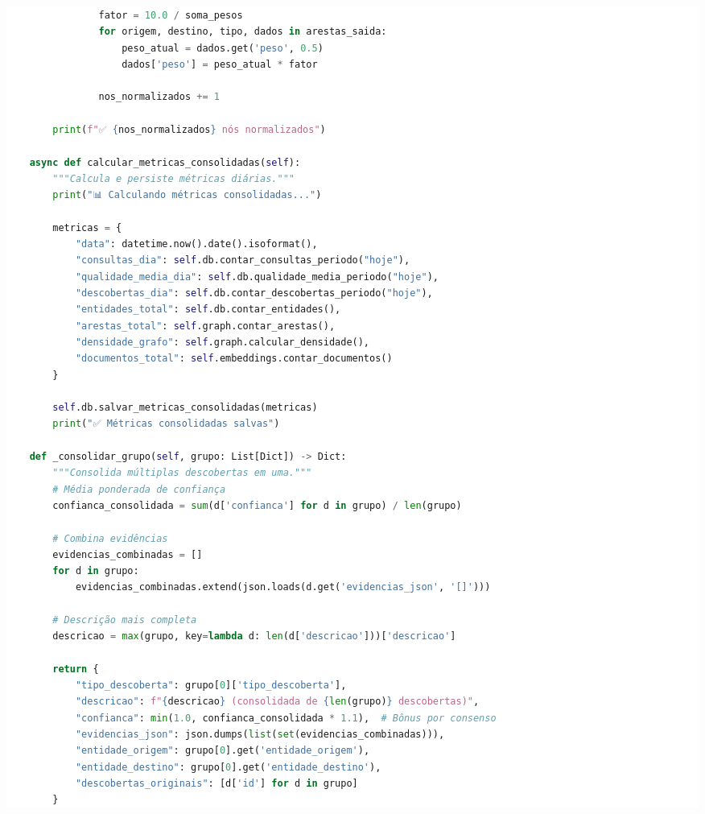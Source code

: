 ```python
                fator = 10.0 / soma_pesos
                for origem, destino, tipo, dados in arestas_saida:
                    peso_atual = dados.get('peso', 0.5)
                    dados['peso'] = peso_atual * fator
                
                nos_normalizados += 1
        
        print(f"✅ {nos_normalizados} nós normalizados")
    
    async def calcular_metricas_consolidadas(self):
        """Calcula e persiste métricas diárias."""
        print("📊 Calculando métricas consolidadas...")
        
        metricas = {
            "data": datetime.now().date().isoformat(),
            "consultas_dia": self.db.contar_consultas_periodo("hoje"),
            "qualidade_media_dia": self.db.qualidade_media_periodo("hoje"),
            "descobertas_dia": self.db.contar_descobertas_periodo("hoje"),
            "entidades_total": self.db.contar_entidades(),
            "arestas_total": self.graph.contar_arestas(),
            "densidade_grafo": self.graph.calcular_densidade(),
            "documentos_total": self.embeddings.contar_documentos()
        }
        
        self.db.salvar_metricas_consolidadas(metricas)
        print("✅ Métricas consolidadas salvas")
    
    def _consolidar_grupo(self, grupo: List[Dict]) -> Dict:
        """Consolida múltiplas descobertas em uma."""
        # Média ponderada de confiança
        confianca_consolidada = sum(d['confianca'] for d in grupo) / len(grupo)
        
        # Combina evidências
        evidencias_combinadas = []
        for d in grupo:
            evidencias_combinadas.extend(json.loads(d.get('evidencias_json', '[]')))
        
        # Descrição mais completa
        descricao = max(grupo, key=lambda d: len(d['descricao']))['descricao']
        
        return {
            "tipo_descoberta": grupo[0]['tipo_descoberta'],
            "descricao": f"{descricao} (consolidada de {len(grupo)} descobertas)",
            "confianca": min(1.0, confianca_consolidada * 1.1),  # Bônus por consenso
            "evidencias_json": json.dumps(list(set(evidencias_combinadas))),
            "entidade_origem": grupo[0].get('entidade_origem'),
            "entidade_destino": grupo[0].get('entidade_destino'),
            "descobertas_originais": [d['id'] for d in grupo]
        }
```
